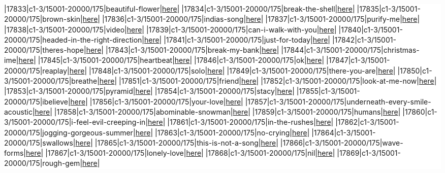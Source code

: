 |17833|c1-3/15001-20000/175|beautiful-flower|[here](https://cdn.jsdelivr.net/gh/guitarchord/c1-3/15001-20000/175/beautiful-flower.webp)|
|17834|c1-3/15001-20000/175|break-the-shell|[here](https://cdn.jsdelivr.net/gh/guitarchord/c1-3/15001-20000/175/break-the-shell.webp)|
|17835|c1-3/15001-20000/175|brown-skin|[here](https://cdn.jsdelivr.net/gh/guitarchord/c1-3/15001-20000/175/brown-skin.webp)|
|17836|c1-3/15001-20000/175|indias-song|[here](https://cdn.jsdelivr.net/gh/guitarchord/c1-3/15001-20000/175/indias-song.webp)|
|17837|c1-3/15001-20000/175|purify-me|[here](https://cdn.jsdelivr.net/gh/guitarchord/c1-3/15001-20000/175/purify-me.webp)|
|17838|c1-3/15001-20000/175|video|[here](https://cdn.jsdelivr.net/gh/guitarchord/c1-3/15001-20000/175/video.webp)|
|17839|c1-3/15001-20000/175|can-i-walk-with-you|[here](https://cdn.jsdelivr.net/gh/guitarchord/c1-3/15001-20000/175/can-i-walk-with-you.webp)|
|17840|c1-3/15001-20000/175|headed-in-the-right-direction|[here](https://cdn.jsdelivr.net/gh/guitarchord/c1-3/15001-20000/175/headed-in-the-right-direction.webp)|
|17841|c1-3/15001-20000/175|just-for-today|[here](https://cdn.jsdelivr.net/gh/guitarchord/c1-3/15001-20000/175/just-for-today.webp)|
|17842|c1-3/15001-20000/175|theres-hope|[here](https://cdn.jsdelivr.net/gh/guitarchord/c1-3/15001-20000/175/theres-hope.webp)|
|17843|c1-3/15001-20000/175|break-my-bank|[here](https://cdn.jsdelivr.net/gh/guitarchord/c1-3/15001-20000/175/break-my-bank.webp)|
|17844|c1-3/15001-20000/175|christmas-ime|[here](https://cdn.jsdelivr.net/gh/guitarchord/c1-3/15001-20000/175/christmas-ime.webp)|
|17845|c1-3/15001-20000/175|heartbeat|[here](https://cdn.jsdelivr.net/gh/guitarchord/c1-3/15001-20000/175/heartbeat.webp)|
|17846|c1-3/15001-20000/175|ok|[here](https://cdn.jsdelivr.net/gh/guitarchord/c1-3/15001-20000/175/ok.webp)|
|17847|c1-3/15001-20000/175|reaplay|[here](https://cdn.jsdelivr.net/gh/guitarchord/c1-3/15001-20000/175/reaplay.webp)|
|17848|c1-3/15001-20000/175|solo|[here](https://cdn.jsdelivr.net/gh/guitarchord/c1-3/15001-20000/175/solo.webp)|
|17849|c1-3/15001-20000/175|there-you-are|[here](https://cdn.jsdelivr.net/gh/guitarchord/c1-3/15001-20000/175/there-you-are.webp)|
|17850|c1-3/15001-20000/175|breathe|[here](https://cdn.jsdelivr.net/gh/guitarchord/c1-3/15001-20000/175/breathe.webp)|
|17851|c1-3/15001-20000/175|friend|[here](https://cdn.jsdelivr.net/gh/guitarchord/c1-3/15001-20000/175/friend.webp)|
|17852|c1-3/15001-20000/175|look-at-me-now|[here](https://cdn.jsdelivr.net/gh/guitarchord/c1-3/15001-20000/175/look-at-me-now.webp)|
|17853|c1-3/15001-20000/175|pyramid|[here](https://cdn.jsdelivr.net/gh/guitarchord/c1-3/15001-20000/175/pyramid.webp)|
|17854|c1-3/15001-20000/175|stacy|[here](https://cdn.jsdelivr.net/gh/guitarchord/c1-3/15001-20000/175/stacy.webp)|
|17855|c1-3/15001-20000/175|ibelieve|[here](https://cdn.jsdelivr.net/gh/guitarchord/c1-3/15001-20000/175/ibelieve.webp)|
|17856|c1-3/15001-20000/175|your-love|[here](https://cdn.jsdelivr.net/gh/guitarchord/c1-3/15001-20000/175/your-love.webp)|
|17857|c1-3/15001-20000/175|underneath-every-smile-acoustic|[here](https://cdn.jsdelivr.net/gh/guitarchord/c1-3/15001-20000/175/underneath-every-smile-acoustic.webp)|
|17858|c1-3/15001-20000/175|abominable-snowman|[here](https://cdn.jsdelivr.net/gh/guitarchord/c1-3/15001-20000/175/abominable-snowman.webp)|
|17859|c1-3/15001-20000/175|humans|[here](https://cdn.jsdelivr.net/gh/guitarchord/c1-3/15001-20000/175/humans.webp)|
|17860|c1-3/15001-20000/175|i-feel-evil-creeping-in|[here](https://cdn.jsdelivr.net/gh/guitarchord/c1-3/15001-20000/175/i-feel-evil-creeping-in.webp)|
|17861|c1-3/15001-20000/175|in-the-rushes|[here](https://cdn.jsdelivr.net/gh/guitarchord/c1-3/15001-20000/175/in-the-rushes.webp)|
|17862|c1-3/15001-20000/175|jogging-gorgeous-summer|[here](https://cdn.jsdelivr.net/gh/guitarchord/c1-3/15001-20000/175/jogging-gorgeous-summer.webp)|
|17863|c1-3/15001-20000/175|no-crying|[here](https://cdn.jsdelivr.net/gh/guitarchord/c1-3/15001-20000/175/no-crying.webp)|
|17864|c1-3/15001-20000/175|swallows|[here](https://cdn.jsdelivr.net/gh/guitarchord/c1-3/15001-20000/175/swallows.webp)|
|17865|c1-3/15001-20000/175|this-is-not-a-song|[here](https://cdn.jsdelivr.net/gh/guitarchord/c1-3/15001-20000/175/this-is-not-a-song.webp)|
|17866|c1-3/15001-20000/175|wave-forms|[here](https://cdn.jsdelivr.net/gh/guitarchord/c1-3/15001-20000/175/wave-forms.webp)|
|17867|c1-3/15001-20000/175|lonely-love|[here](https://cdn.jsdelivr.net/gh/guitarchord/c1-3/15001-20000/175/lonely-love.webp)|
|17868|c1-3/15001-20000/175|nil|[here](https://cdn.jsdelivr.net/gh/guitarchord/c1-3/15001-20000/175/nil.webp)|
|17869|c1-3/15001-20000/175|rough-gem|[here](https://cdn.jsdelivr.net/gh/guitarchord/c1-3/15001-20000/175/rough-gem.webp)|